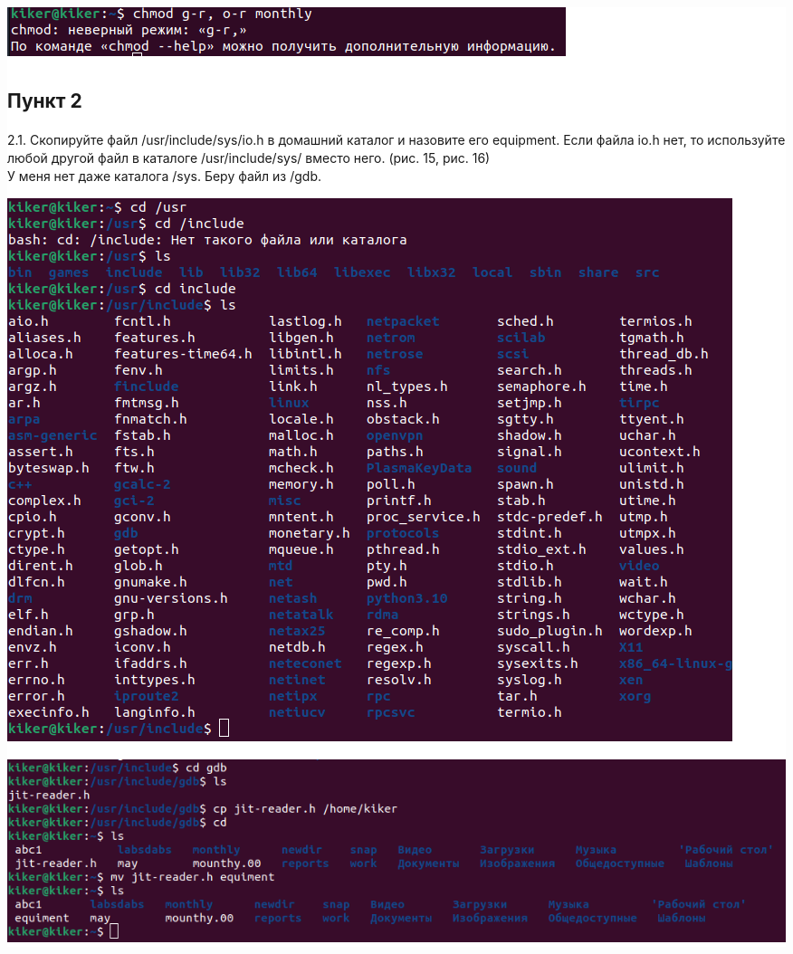 ![Рисунок 14](image/14.png)

## Пункт 2

2.1. Скопируйте файл /usr/include/sys/io.h в домашний каталог и назовите его equipment. Если файла io.h нет, то используйте любой другой файл в каталоге /usr/include/sys/ вместо него. (рис. 15, рис. 16)\
У меня нет даже каталога /sys. Беру файл из /gdb.

![Рисунок 15](image/15.png)

![Рисунок 16](image/16.png)
